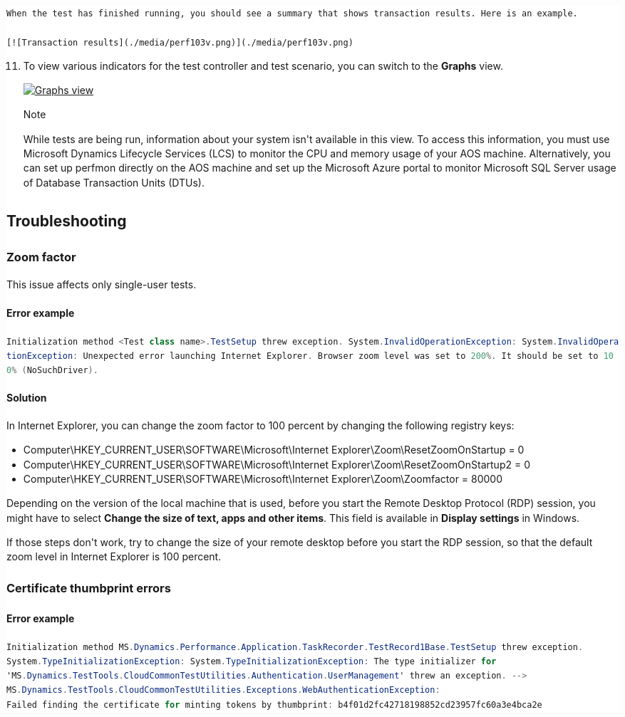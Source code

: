     When the test has finished running, you should see a summary that shows transaction results. Here is an example.

    [![Transaction results](./media/perf103v.png)](./media/perf103v.png)

11. To view various indicators for the test controller and test scenario, you can switch to the **Graphs** view.

    [![Graphs view](./media/perf103w.png)](./media/perf103w.png)

    > [!NOTE]
    > While tests are being run, information about your system isn't available in this view. To access this information, you must use Microsoft Dynamics Lifecycle Services (LCS) to monitor the CPU and memory usage of your AOS machine. Alternatively, you can set up perfmon directly on the AOS machine and set up the Microsoft Azure portal to monitor Microsoft SQL Server usage of Database Transaction Units (DTUs).

## Troubleshooting

### Zoom factor

This issue affects only single-user tests. 

#### Error example

```csharp
Initialization method <Test class name>.TestSetup threw exception. System.InvalidOperationException: System.InvalidOperationException: Unexpected error launching Internet Explorer. Browser zoom level was set to 200%. It should be set to 100% (NoSuchDriver).
```

#### Solution

In Internet Explorer, you can change the zoom factor to 100 percent by changing the following registry keys:

- Computer\\HKEY\_CURRENT\_USER\\SOFTWARE\\Microsoft\\Internet Explorer\\Zoom\\ResetZoomOnStartup = 0
- Computer\\HKEY\_CURRENT\_USER\\SOFTWARE\\Microsoft\\Internet Explorer\\Zoom\\ResetZoomOnStartup2 = 0
- Computer\\HKEY\_CURRENT\_USER\\SOFTWARE\\Microsoft\\Internet Explorer\\Zoom\\Zoomfactor = 80000

Depending on the version of the local machine that is used, before you start the Remote Desktop Protocol (RDP) session, you might have to select **Change the size of text, apps and other items**. This field is available in **Display settings** in Windows. 

If those steps don't work, try to change the size of your remote desktop before you start the RDP session, so that the default zoom level in Internet Explorer is 100 percent.

### Certificate thumbprint errors

#### Error example

```csharp
Initialization method MS.Dynamics.Performance.Application.TaskRecorder.TestRecord1Base.TestSetup threw exception. 
System.TypeInitializationException: System.TypeInitializationException: The type initializer for 
'MS.Dynamics.TestTools.CloudCommonTestUtilities.Authentication.UserManagement' threw an exception. --> 
MS.Dynamics.TestTools.CloudCommonTestUtilities.Exceptions.WebAuthenticationException: 
Failed finding the certificate for minting tokens by thumbprint: b4f01d2fc42718198852cd23957fc60a3e4bca2e
```
